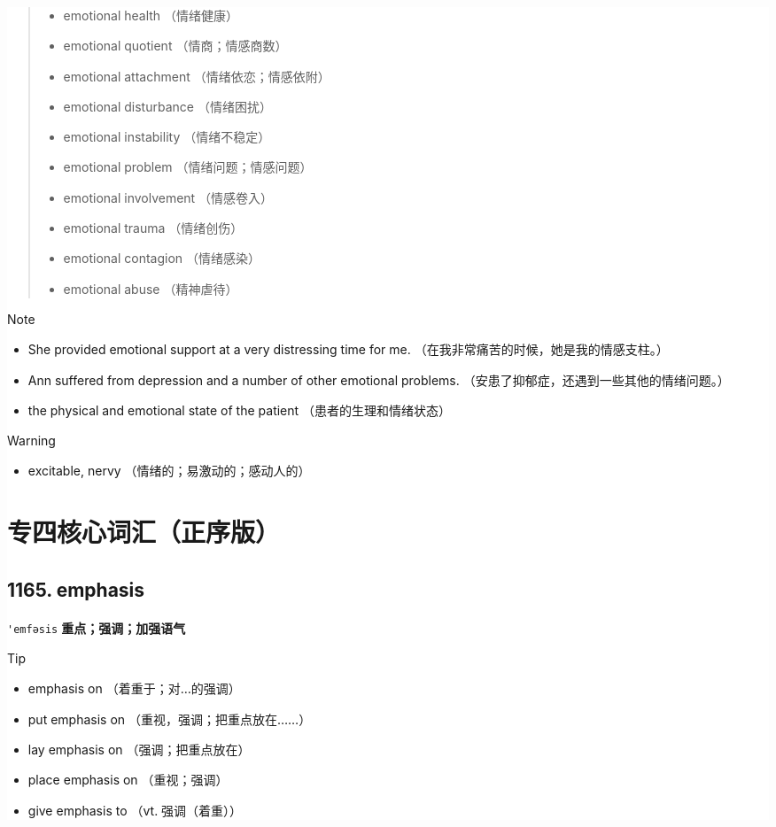 >
> - emotional health （情绪健康）
>
> - emotional quotient （情商；情感商数）
>
> - emotional attachment （情绪依恋；情感依附）
>
> - emotional disturbance （情绪困扰）
>
> - emotional instability （情绪不稳定）
>
> - emotional problem （情绪问题；情感问题）
>
> - emotional involvement （情感卷入）
>
> - emotional trauma （情绪创伤）
>
> - emotional contagion （情绪感染）
>
> - emotional abuse （精神虐待）
>

> [!NOTE]
>
> - She provided emotional support at a very distressing time for me. （在我非常痛苦的时候，她是我的情感支柱。）
>
> - Ann suffered from depression and a number of other emotional problems. （安患了抑郁症，还遇到一些其他的情绪问题。）
>
> - the physical and emotional state of the patient （患者的生理和情绪状态）
>

> [!WARNING]
>
> - excitable, nervy （情绪的；易激动的；感动人的）
>

# 专四核心词汇（正序版）

## 1165. emphasis

`'emfəsis`  **重点；强调；加强语气**

> [!TIP]
>
> - emphasis on （着重于；对…的强调）
>
> - put emphasis on （重视，强调；把重点放在……）
>
> - lay emphasis on （强调；把重点放在）
>
> - place emphasis on （重视；强调）
>
> - give emphasis to （vt. 强调（着重））
>
